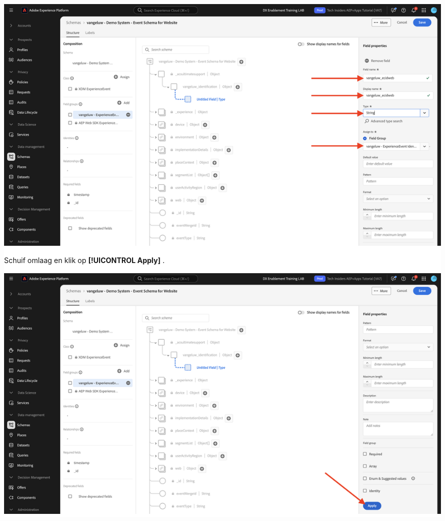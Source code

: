 ![&#x200B; Ingestie van Gegevens &#x200B;](./images/ecidfieldee.png)

Schuif omlaag en klik op **[!UICONTROL Apply]** .

![&#x200B; Ingestie van Gegevens &#x200B;](./images/applywv.png)
